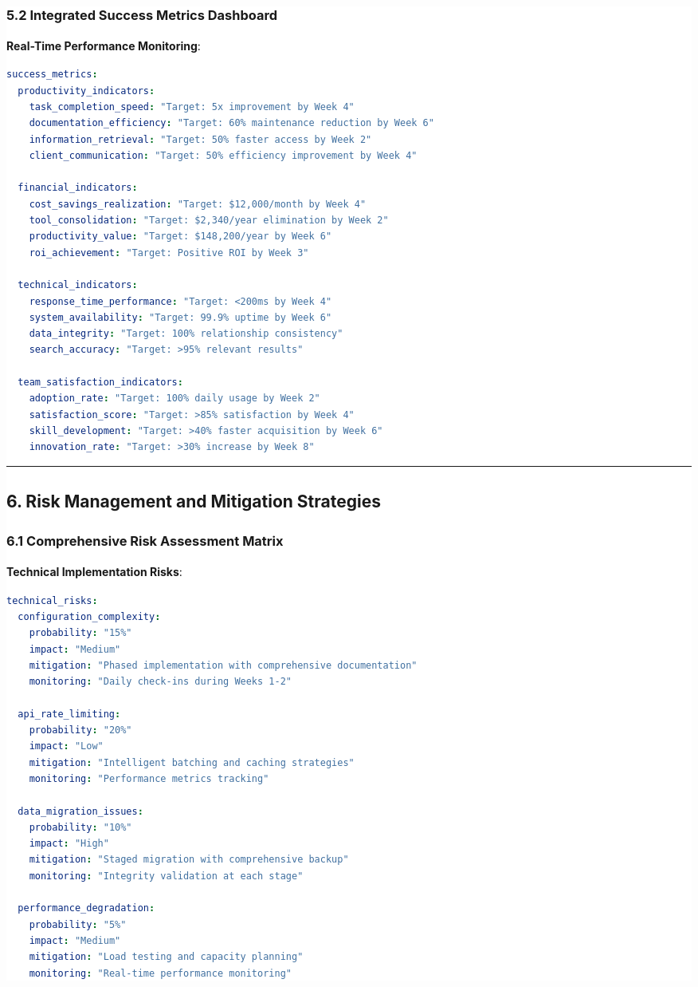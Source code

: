 ### 5.2 Integrated Success Metrics Dashboard

**Real-Time Performance Monitoring**:
```yaml
success_metrics:
  productivity_indicators:
    task_completion_speed: "Target: 5x improvement by Week 4"
    documentation_efficiency: "Target: 60% maintenance reduction by Week 6"
    information_retrieval: "Target: 50% faster access by Week 2"
    client_communication: "Target: 50% efficiency improvement by Week 4"
    
  financial_indicators:
    cost_savings_realization: "Target: $12,000/month by Week 4"
    tool_consolidation: "Target: $2,340/year elimination by Week 2"
    productivity_value: "Target: $148,200/year by Week 6"
    roi_achievement: "Target: Positive ROI by Week 3"
    
  technical_indicators:
    response_time_performance: "Target: <200ms by Week 4"
    system_availability: "Target: 99.9% uptime by Week 6"
    data_integrity: "Target: 100% relationship consistency"
    search_accuracy: "Target: >95% relevant results"
    
  team_satisfaction_indicators:
    adoption_rate: "Target: 100% daily usage by Week 2"
    satisfaction_score: "Target: >85% satisfaction by Week 4"
    skill_development: "Target: >40% faster acquisition by Week 6"
    innovation_rate: "Target: >30% increase by Week 8"
```

---

## 6. Risk Management and Mitigation Strategies

### 6.1 Comprehensive Risk Assessment Matrix

**Technical Implementation Risks**:
```yaml
technical_risks:
  configuration_complexity:
    probability: "15%"
    impact: "Medium"
    mitigation: "Phased implementation with comprehensive documentation"
    monitoring: "Daily check-ins during Weeks 1-2"
    
  api_rate_limiting:
    probability: "20%"
    impact: "Low"
    mitigation: "Intelligent batching and caching strategies"
    monitoring: "Performance metrics tracking"
    
  data_migration_issues:
    probability: "10%"
    impact: "High"
    mitigation: "Staged migration with comprehensive backup"
    monitoring: "Integrity validation at each stage"
    
  performance_degradation:
    probability: "5%"
    impact: "Medium"
    mitigation: "Load testing and capacity planning"
    monitoring: "Real-time performance monitoring"
```
